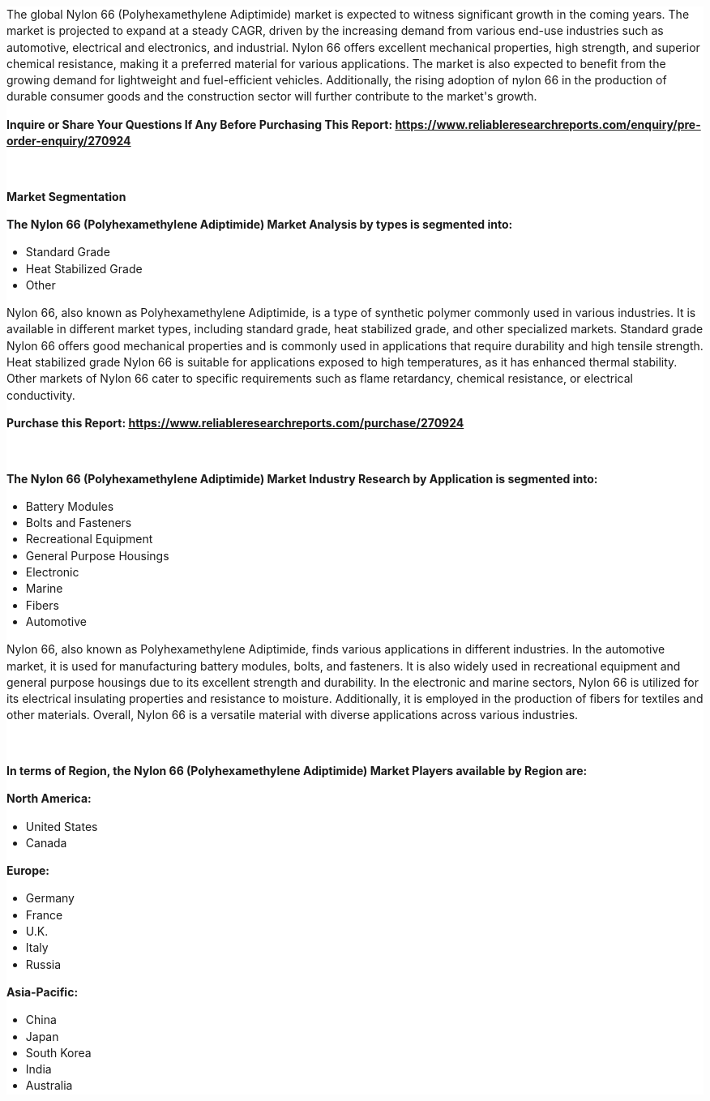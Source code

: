 <p><p>The global Nylon 66 (Polyhexamethylene Adiptimide) market is expected to witness significant growth in the coming years. The market is projected to expand at a steady CAGR, driven by the increasing demand from various end-use industries such as automotive, electrical and electronics, and industrial. Nylon 66 offers excellent mechanical properties, high strength, and superior chemical resistance, making it a preferred material for various applications. The market is also expected to benefit from the growing demand for lightweight and fuel-efficient vehicles. Additionally, the rising adoption of nylon 66 in the production of durable consumer goods and the construction sector will further contribute to the market's growth.</p></p>
<p><strong>Inquire or Share Your Questions If Any Before Purchasing This Report: <a href="https://www.reliableresearchreports.com/enquiry/pre-order-enquiry/270924">https://www.reliableresearchreports.com/enquiry/pre-order-enquiry/270924</a></strong></p>
<p>&nbsp;</p>
<p><strong>Market Segmentation</strong></p>
<p><strong>The Nylon 66 (Polyhexamethylene Adiptimide) Market Analysis by types is segmented into:</strong></p>
<p><ul><li>Standard Grade</li><li>Heat Stabilized Grade</li><li>Other</li></ul></p>
<p><p>Nylon 66, also known as Polyhexamethylene Adiptimide, is a type of synthetic polymer commonly used in various industries. It is available in different market types, including standard grade, heat stabilized grade, and other specialized markets. Standard grade Nylon 66 offers good mechanical properties and is commonly used in applications that require durability and high tensile strength. Heat stabilized grade Nylon 66 is suitable for applications exposed to high temperatures, as it has enhanced thermal stability. Other markets of Nylon 66 cater to specific requirements such as flame retardancy, chemical resistance, or electrical conductivity.</p></p>
<p><strong>Purchase this Report:&nbsp;<a href="https://www.reliableresearchreports.com/purchase/270924">https://www.reliableresearchreports.com/purchase/270924</a></strong></p>
<p>&nbsp;</p>
<p><strong>The Nylon 66 (Polyhexamethylene Adiptimide) Market Industry Research by Application is segmented into:</strong></p>
<p><ul><li>Battery Modules</li><li>Bolts and Fasteners</li><li>Recreational Equipment</li><li>General Purpose Housings</li><li>Electronic</li><li>Marine</li><li>Fibers</li><li>Automotive</li></ul></p>
<p><p>Nylon 66, also known as Polyhexamethylene Adiptimide, finds various applications in different industries. In the automotive market, it is used for manufacturing battery modules, bolts, and fasteners. It is also widely used in recreational equipment and general purpose housings due to its excellent strength and durability. In the electronic and marine sectors, Nylon 66 is utilized for its electrical insulating properties and resistance to moisture. Additionally, it is employed in the production of fibers for textiles and other materials. Overall, Nylon 66 is a versatile material with diverse applications across various industries.</p></p>
<p>&nbsp;</p>
<p><strong>In terms of Region, the Nylon 66 (Polyhexamethylene Adiptimide) Market Players available by Region are:</strong></p>
<p>
    <p> <strong> North America: </strong>
        <ul>
            <li>United States</li>
            <li>Canada</li>
        </ul>
        </p> 
    <p> <strong> Europe: </strong>
        <ul>
            <li>Germany</li>
            <li>France</li>
            <li>U.K.</li>
            <li>Italy</li>
            <li>Russia</li>
        </ul>
        </p> 
    <p> <strong> Asia-Pacific: </strong>
        <ul>
            <li>China</li>
            <li>Japan</li>
            <li>South Korea</li>
            <li>India</li>
            <li>Australia</li>
